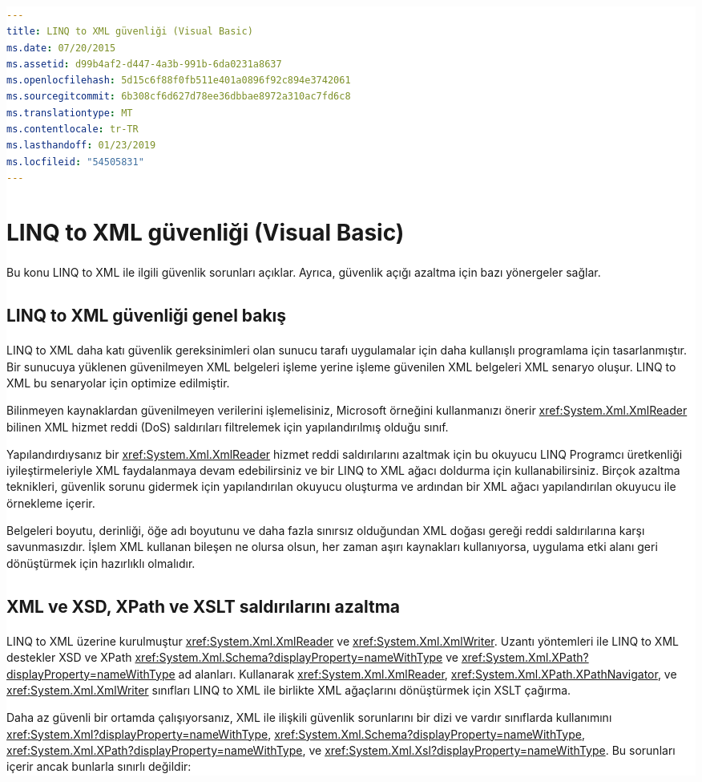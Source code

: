 ```yaml
---
title: LINQ to XML güvenliği (Visual Basic)
ms.date: 07/20/2015
ms.assetid: d99b4af2-d447-4a3b-991b-6da0231a8637
ms.openlocfilehash: 5d15c6f88f0fb511e401a0896f92c894e3742061
ms.sourcegitcommit: 6b308cf6d627d78ee36dbbae8972a310ac7fd6c8
ms.translationtype: MT
ms.contentlocale: tr-TR
ms.lasthandoff: 01/23/2019
ms.locfileid: "54505831"
---
```

# <a name="linq-to-xml-security-visual-basic"></a>LINQ to XML güvenliği (Visual Basic)
Bu konu LINQ to XML ile ilgili güvenlik sorunları açıklar. Ayrıca, güvenlik açığı azaltma için bazı yönergeler sağlar.  
  
## <a name="linq-to-xml-security-overview"></a>LINQ to XML güvenliği genel bakış  
 LINQ to XML daha katı güvenlik gereksinimleri olan sunucu tarafı uygulamalar için daha kullanışlı programlama için tasarlanmıştır. Bir sunucuya yüklenen güvenilmeyen XML belgeleri işleme yerine işleme güvenilen XML belgeleri XML senaryo oluşur. LINQ to XML bu senaryolar için optimize edilmiştir.  
  
 Bilinmeyen kaynaklardan güvenilmeyen verilerini işlemelisiniz, Microsoft örneğini kullanmanızı önerir <xref:System.Xml.XmlReader> bilinen XML hizmet reddi (DoS) saldırıları filtrelemek için yapılandırılmış olduğu sınıf.  
  
 Yapılandırdıysanız bir <xref:System.Xml.XmlReader> hizmet reddi saldırılarını azaltmak için bu okuyucu LINQ Programcı üretkenliği iyileştirmeleriyle XML faydalanmaya devam edebilirsiniz ve bir LINQ to XML ağacı doldurma için kullanabilirsiniz. Birçok azaltma teknikleri, güvenlik sorunu gidermek için yapılandırılan okuyucu oluşturma ve ardından bir XML ağacı yapılandırılan okuyucu ile örnekleme içerir.  
  
 Belgeleri boyutu, derinliği, öğe adı boyutunu ve daha fazla sınırsız olduğundan XML doğası gereği reddi saldırılarına karşı savunmasızdır. İşlem XML kullanan bileşen ne olursa olsun, her zaman aşırı kaynakları kullanıyorsa, uygulama etki alanı geri dönüştürmek için hazırlıklı olmalıdır.  
  
## <a name="mitigation-of-xml-xsd-xpath-and-xslt-attacks"></a>XML ve XSD, XPath ve XSLT saldırılarını azaltma  
 LINQ to XML üzerine kurulmuştur <xref:System.Xml.XmlReader> ve <xref:System.Xml.XmlWriter>. Uzantı yöntemleri ile LINQ to XML destekler XSD ve XPath <xref:System.Xml.Schema?displayProperty=nameWithType> ve <xref:System.Xml.XPath?displayProperty=nameWithType> ad alanları. Kullanarak <xref:System.Xml.XmlReader>, <xref:System.Xml.XPath.XPathNavigator>, ve <xref:System.Xml.XmlWriter> sınıfları LINQ to XML ile birlikte XML ağaçlarını dönüştürmek için XSLT çağırma.  
  
 Daha az güvenli bir ortamda çalışıyorsanız, XML ile ilişkili güvenlik sorunlarını bir dizi ve vardır sınıflarda kullanımını <xref:System.Xml?displayProperty=nameWithType>, <xref:System.Xml.Schema?displayProperty=nameWithType>, <xref:System.Xml.XPath?displayProperty=nameWithType>, ve <xref:System.Xml.Xsl?displayProperty=nameWithType>. Bu sorunları içerir ancak bunlarla sınırlı değildir:  
  